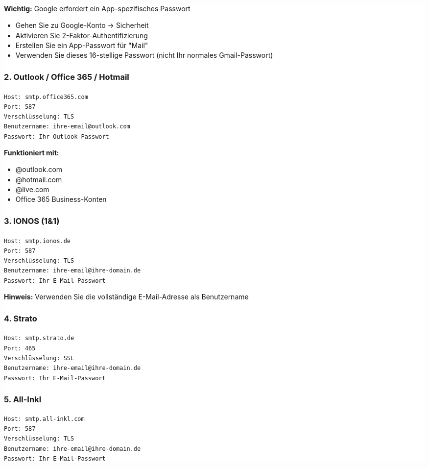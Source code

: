 **Wichtig:** Google erfordert ein [App-spezifisches Passwort](https://myaccount.google.com/apppasswords)
- Gehen Sie zu Google-Konto → Sicherheit
- Aktivieren Sie 2-Faktor-Authentifizierung
- Erstellen Sie ein App-Passwort für "Mail"
- Verwenden Sie dieses 16-stellige Passwort (nicht Ihr normales Gmail-Passwort)

### 2. Outlook / Office 365 / Hotmail

```
Host: smtp.office365.com
Port: 587
Verschlüsselung: TLS
Benutzername: ihre-email@outlook.com
Passwort: Ihr Outlook-Passwort
```

**Funktioniert mit:**
- @outlook.com
- @hotmail.com
- @live.com
- Office 365 Business-Konten

### 3. IONOS (1&1)

```
Host: smtp.ionos.de
Port: 587
Verschlüsselung: TLS
Benutzername: ihre-email@ihre-domain.de
Passwort: Ihr E-Mail-Passwort
```

**Hinweis:** Verwenden Sie die vollständige E-Mail-Adresse als Benutzername

### 4. Strato

```
Host: smtp.strato.de
Port: 465
Verschlüsselung: SSL
Benutzername: ihre-email@ihre-domain.de
Passwort: Ihr E-Mail-Passwort
```

### 5. All-Inkl

```
Host: smtp.all-inkl.com
Port: 587
Verschlüsselung: TLS
Benutzername: ihre-email@ihre-domain.de
Passwort: Ihr E-Mail-Passwort
```
